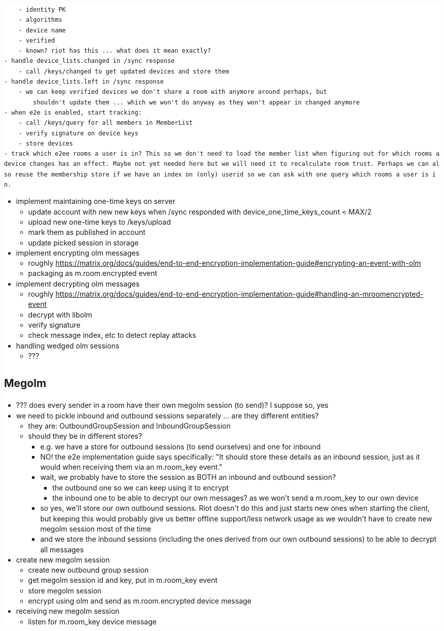         - identity PK
        - algorithms
        - device name
        - verified
        - known? riot has this ... what does it mean exactly?
    - handle device_lists.changed in /sync response
        - call /keys/changed to get updated devices and store them
    - handle device_lists.left in /sync response
        - we can keep verified devices we don't share a room with anymore around perhaps, but
            shouldn't update them ... which we won't do anyway as they won't appear in changed anymore
    - when e2e is enabled, start tracking:
        - call /keys/query for all members in MemberList
        - verify signature on device keys
        - store devices
    - track which e2ee rooms a user is in? This so we don't need to load the member list when figuring out for which rooms a device changes has an effect. Maybe not yet needed here but we will need it to recalculate room trust. Perhaps we can also reuse the membership store if we have an index on (only) userid so we can ask with one query which rooms a user is in.
 - implement maintaining one-time keys on server
    - update account with new new keys when /sync responded with device_one_time_keys_count < MAX/2
    - upload new one-time keys to /keys/upload
    - mark them as published in account
    - update picked session in storage
 - implement encrypting olm messages
    - roughly https://matrix.org/docs/guides/end-to-end-encryption-implementation-guide#encrypting-an-event-with-olm
    - packaging as m.room.encrypted event
 - implement decrypting olm messages
    - roughly https://matrix.org/docs/guides/end-to-end-encryption-implementation-guide#handling-an-mroomencrypted-event
    - decrypt with libolm
    - verify signature
    - check message index, etc to detect replay attacks
  - handling wedged olm sessions
    - ???


## Megolm
 - ??? does every sender in a room have their own megolm session (to send)? I suppose so, yes
 - we need to pickle inbound and outbound sessions separately ... are they different entities?
    - they are: OutboundGroupSession and InboundGroupSession
    - should they be in different stores?
        - e.g. we have a store for outbound sessions (to send ourselves) and one for inbound
        - NO! the e2e implementation guide says specifically:
            "It should store these details as an inbound session, just as it would when receiving them via an m.room_key event."
        - wait, we probably have to store the session as BOTH an inbound and outbound session?
            - the outbound one so we can keep using it to encrypt
            - the inbound one to be able to decrypt our own messages? as we won't send a m.room_key to our own device
        - so yes, we'll store our own outbound sessions. Riot doesn't do this and just starts new ones when starting the client,
            but keeping this would probably give us better offline support/less network usage as we wouldn't have to create new megolm session most of the time
        - and we store the inbound sessions (including the ones derived from our own outbound sessions) to be able to decrypt all messages
 - create new megolm session
     - create new outbound group session
     - get megolm session id and key, put in m.room_key event
     - store megolm session
     - encrypt using olm and send as m.room.encrypted device message
 - receiving new megolm session
    - listen for m.room_key device message
